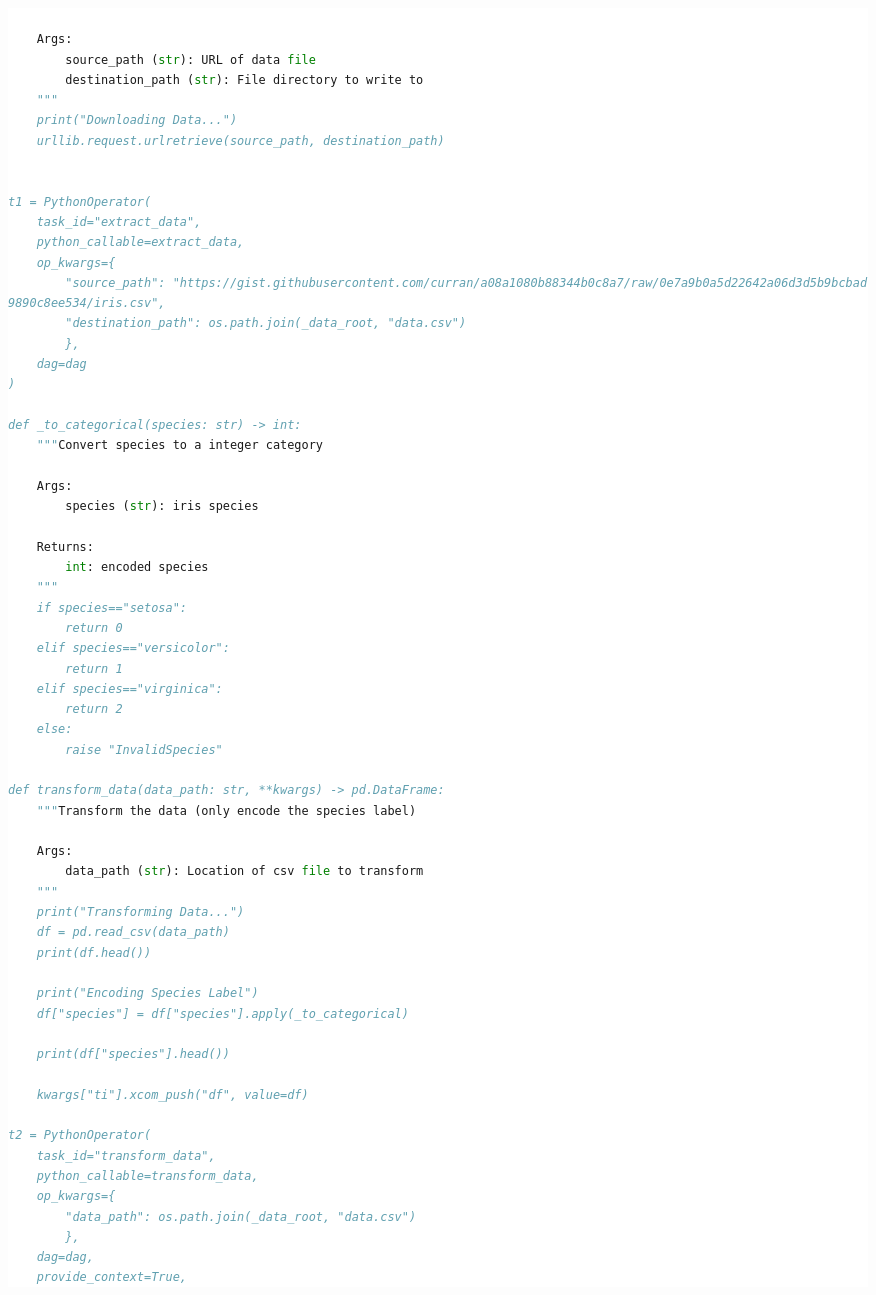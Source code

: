```python

    Args:
        source_path (str): URL of data file
        destination_path (str): File directory to write to
    """
    print("Downloading Data...")
    urllib.request.urlretrieve(source_path, destination_path)
    

t1 = PythonOperator(
    task_id="extract_data",
    python_callable=extract_data,
    op_kwargs={
        "source_path": "https://gist.githubusercontent.com/curran/a08a1080b88344b0c8a7/raw/0e7a9b0a5d22642a06d3d5b9bcbad9890c8ee534/iris.csv",
        "destination_path": os.path.join(_data_root, "data.csv")
        },
    dag=dag
)

def _to_categorical(species: str) -> int:
    """Convert species to a integer category

    Args:
        species (str): iris species

    Returns:
        int: encoded species
    """
    if species=="setosa":
        return 0
    elif species=="versicolor":
        return 1
    elif species=="virginica":
        return 2
    else:
        raise "InvalidSpecies"

def transform_data(data_path: str, **kwargs) -> pd.DataFrame:
    """Transform the data (only encode the species label)

    Args:
        data_path (str): Location of csv file to transform
    """
    print("Transforming Data...")
    df = pd.read_csv(data_path)
    print(df.head())

    print("Encoding Species Label")
    df["species"] = df["species"].apply(_to_categorical)

    print(df["species"].head())

    kwargs["ti"].xcom_push("df", value=df)

t2 = PythonOperator(
    task_id="transform_data",
    python_callable=transform_data,
    op_kwargs={
        "data_path": os.path.join(_data_root, "data.csv")
        },
    dag=dag,
    provide_context=True,
```